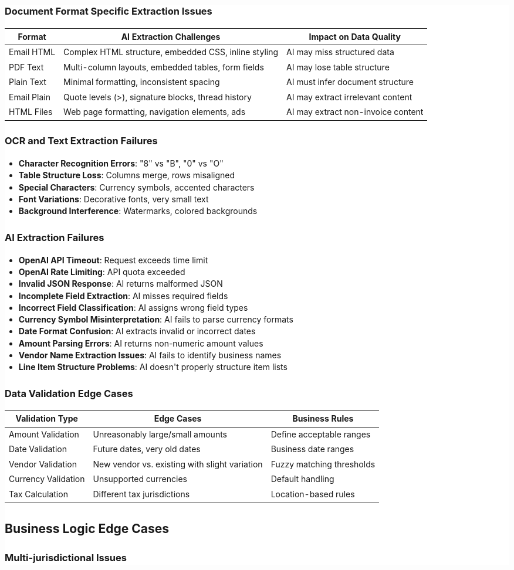 ### Document Format Specific Extraction Issues

| Format       | AI Extraction Challenges                                    | Impact on Data Quality              |
| ------------ | ----------------------------------------------------------- | ----------------------------------- |
| Email HTML   | Complex HTML structure, embedded CSS, inline styling       | AI may miss structured data         |
| PDF Text     | Multi-column layouts, embedded tables, form fields         | AI may lose table structure         |
| Plain Text   | Minimal formatting, inconsistent spacing                   | AI must infer document structure    |
| Email Plain  | Quote levels (>), signature blocks, thread history         | AI may extract irrelevant content   |
| HTML Files   | Web page formatting, navigation elements, ads              | AI may extract non-invoice content  |

### OCR and Text Extraction Failures

- **Character Recognition Errors**: "8" vs "B", "0" vs "O"
- **Table Structure Loss**: Columns merge, rows misaligned
- **Special Characters**: Currency symbols, accented characters
- **Font Variations**: Decorative fonts, very small text
- **Background Interference**: Watermarks, colored backgrounds

### AI Extraction Failures

- **OpenAI API Timeout**: Request exceeds time limit
- **OpenAI Rate Limiting**: API quota exceeded
- **Invalid JSON Response**: AI returns malformed JSON
- **Incomplete Field Extraction**: AI misses required fields
- **Incorrect Field Classification**: AI assigns wrong field types
- **Currency Symbol Misinterpretation**: AI fails to parse currency formats
- **Date Format Confusion**: AI extracts invalid or incorrect dates
- **Amount Parsing Errors**: AI returns non-numeric amount values
- **Vendor Name Extraction Issues**: AI fails to identify business names
- **Line Item Structure Problems**: AI doesn't properly structure item lists

### Data Validation Edge Cases

| Validation Type     | Edge Cases                                    | Business Rules            |
| ------------------- | --------------------------------------------- | ------------------------- |
| Amount Validation   | Unreasonably large/small amounts              | Define acceptable ranges  |
| Date Validation     | Future dates, very old dates                  | Business date ranges      |
| Vendor Validation   | New vendor vs. existing with slight variation | Fuzzy matching thresholds |
| Currency Validation | Unsupported currencies                        | Default handling          |
| Tax Calculation     | Different tax jurisdictions                   | Location-based rules      |

## Business Logic Edge Cases

### Multi-jurisdictional Issues
